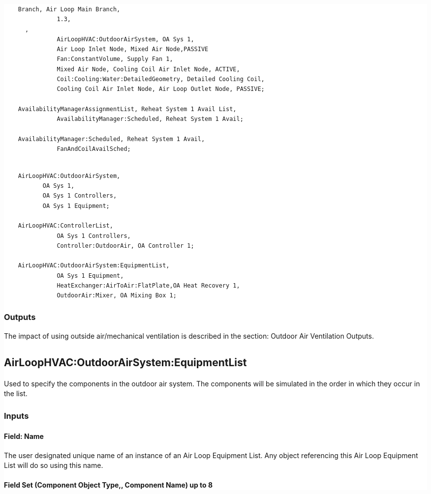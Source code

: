 ~~~~~~~~~~~~~~~~~~~~
    Branch, Air Loop Main Branch,
               1.3,
      ,
               AirLoopHVAC:OutdoorAirSystem, OA Sys 1,
               Air Loop Inlet Node, Mixed Air Node,PASSIVE
               Fan:ConstantVolume, Supply Fan 1,
               Mixed Air Node, Cooling Coil Air Inlet Node, ACTIVE,
               Coil:Cooling:Water:DetailedGeometry, Detailed Cooling Coil,
               Cooling Coil Air Inlet Node, Air Loop Outlet Node, PASSIVE;

    AvailabilityManagerAssignmentList, Reheat System 1 Avail List,
               AvailabilityManager:Scheduled, Reheat System 1 Avail;

    AvailabilityManager:Scheduled, Reheat System 1 Avail,
               FanAndCoilAvailSched;
~~~~~~~~~~~~~~~~~~~~

~~~~~~~~~~~~~~~~~~~~

    AirLoopHVAC:OutdoorAirSystem,
           OA Sys 1,
           OA Sys 1 Controllers,
           OA Sys 1 Equipment;

    AirLoopHVAC:ControllerList,
               OA Sys 1 Controllers,
               Controller:OutdoorAir, OA Controller 1;

    AirLoopHVAC:OutdoorAirSystem:EquipmentList,
               OA Sys 1 Equipment,
               HeatExchanger:AirToAir:FlatPlate,OA Heat Recovery 1,
               OutdoorAir:Mixer, OA Mixing Box 1;
~~~~~~~~~~~~~~~~~~~~

### Outputs

The impact of using outside air/mechanical ventilation is described in the section: Outdoor Air Ventilation Outputs.

## AirLoopHVAC:OutdoorAirSystem:EquipmentList

Used to specify the components in the outdoor air system. The components will be simulated in the order in which they occur in the list.

### Inputs

#### Field: Name

The user designated unique name of an instance of an Air Loop Equipment List. Any object referencing this Air Loop Equipment List will do so using this name.

#### Field Set (Component Object Type,, Component Name) up to 8
